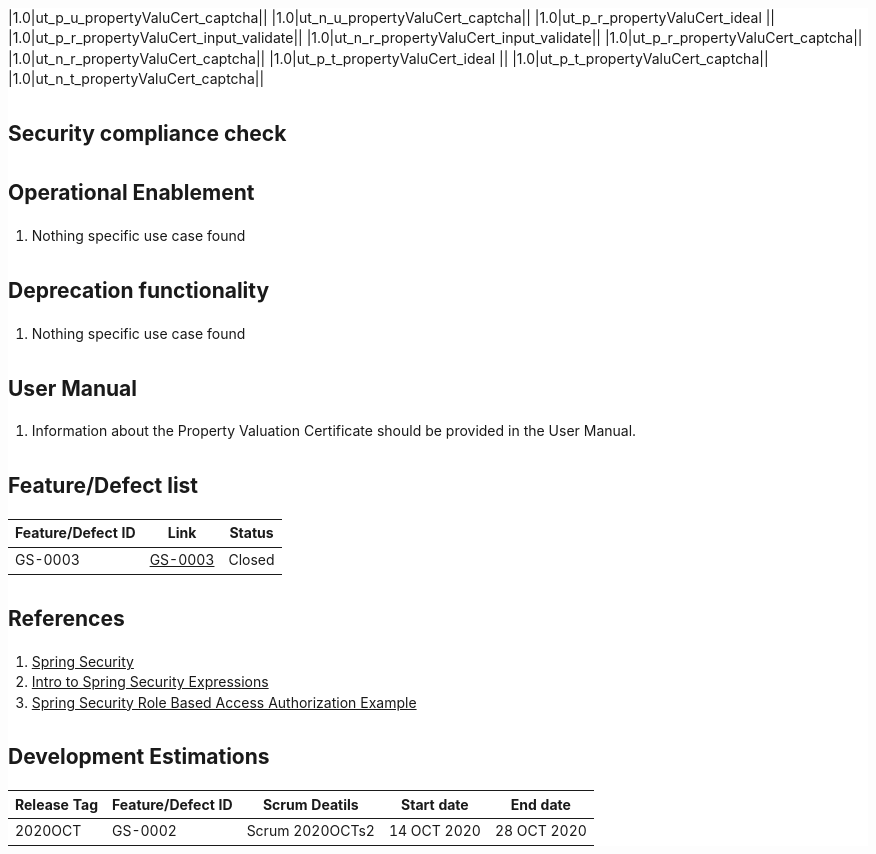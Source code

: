 |1.0|ut_p_u_propertyValuCert_captcha||
|1.0|ut_n_u_propertyValuCert_captcha||
|1.0|ut_p_r_propertyValuCert_ideal ||
|1.0|ut_p_r_propertyValuCert_input_validate||
|1.0|ut_n_r_propertyValuCert_input_validate||
|1.0|ut_p_r_propertyValuCert_captcha||
|1.0|ut_n_r_propertyValuCert_captcha||
|1.0|ut_p_t_propertyValuCert_ideal ||
|1.0|ut_p_t_propertyValuCert_captcha||
|1.0|ut_n_t_propertyValuCert_captcha||

## Security compliance check

## Operational Enablement
1. Nothing specific use case found

## Deprecation functionality
1. Nothing specific use case found

## User Manual
1. Information about the Property Valuation Certificate should be provided in the User Manual.

## Feature/Defect list
|Feature/Defect ID|Link|Status|
|----|----|---|
|GS-0003|[GS-0003](https://shadkona.atlassian.net/browse/GS-0003)|Closed|


## References
1. [Spring Security](https://spring.io/projects/spring-security)
1. [Intro to Spring Security Expressions](https://www.baeldung.com/spring-security-expressions)
1. [Spring Security Role Based Access Authorization Example](https://www.journaldev.com/8748/spring-security-role-based-access-authorization-example)

## Development Estimations
|Release Tag|Feature/Defect ID|Scrum Deatils|Start date|End date|
|-----------|-----------------|-------------|----------|--------|
|2020OCT|GS-0002|Scrum 2020OCTs2|14 OCT 2020|28 OCT 2020|
